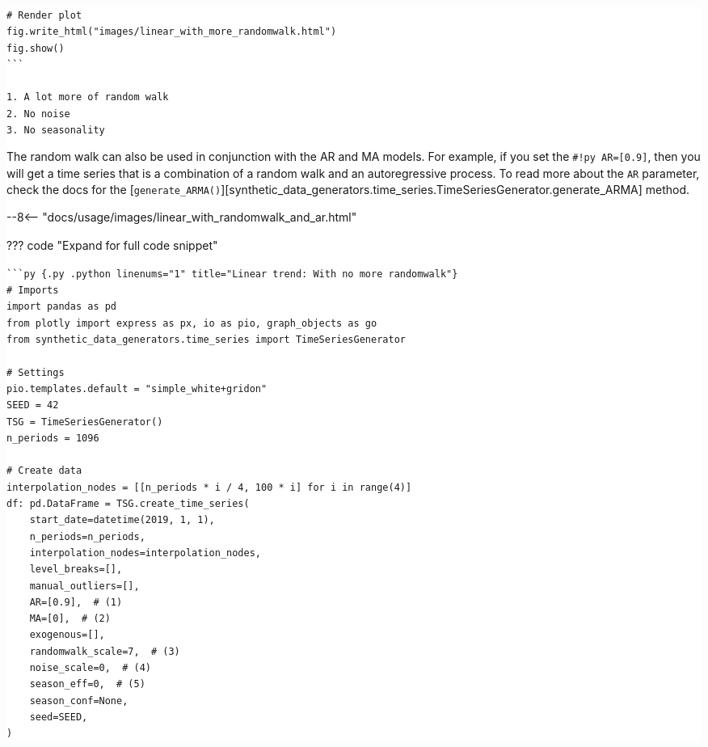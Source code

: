     # Render plot
    fig.write_html("images/linear_with_more_randomwalk.html")
    fig.show()
    ```

    1. A lot more of random walk
    2. No noise
    3. No seasonality

The random walk can also be used in conjunction with the AR and MA models. For example, if you set the `#!py AR=[0.9]`, then you will get a time series that is a combination of a random walk and an autoregressive process. To read more about the `AR` parameter, check the docs for the [`generate_ARMA()`][synthetic_data_generators.time_series.TimeSeriesGenerator.generate_ARMA] method.

--8<-- "docs/usage/images/linear_with_randomwalk_and_ar.html"

??? code "Expand for full code snippet"

    ```py {.py .python linenums="1" title="Linear trend: With no more randomwalk"}
    # Imports
    import pandas as pd
    from plotly import express as px, io as pio, graph_objects as go
    from synthetic_data_generators.time_series import TimeSeriesGenerator

    # Settings
    pio.templates.default = "simple_white+gridon"
    SEED = 42
    TSG = TimeSeriesGenerator()
    n_periods = 1096

    # Create data
    interpolation_nodes = [[n_periods * i / 4, 100 * i] for i in range(4)]
    df: pd.DataFrame = TSG.create_time_series(
        start_date=datetime(2019, 1, 1),
        n_periods=n_periods,
        interpolation_nodes=interpolation_nodes,
        level_breaks=[],
        manual_outliers=[],
        AR=[0.9],  # (1)
        MA=[0],  # (2)
        exogenous=[],
        randomwalk_scale=7,  # (3)
        noise_scale=0,  # (4)
        season_eff=0,  # (5)
        season_conf=None,
        seed=SEED,
    )
